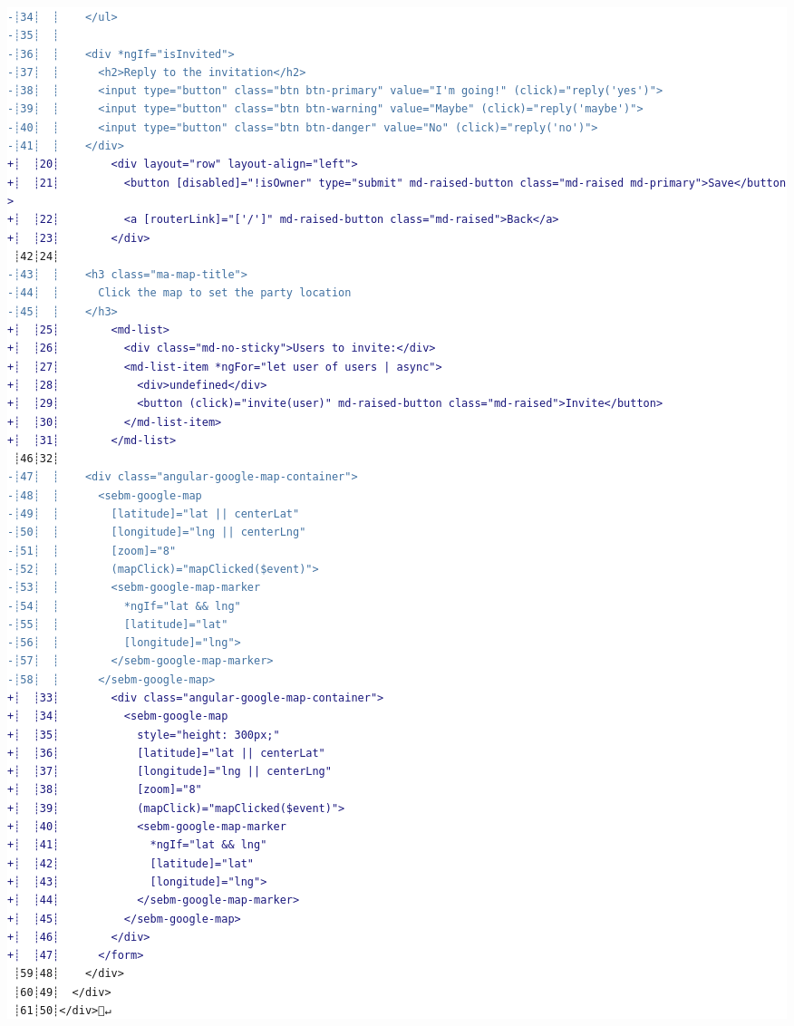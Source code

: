 ```diff
-┊34┊  ┊    </ul>
-┊35┊  ┊
-┊36┊  ┊    <div *ngIf="isInvited">
-┊37┊  ┊      <h2>Reply to the invitation</h2>
-┊38┊  ┊      <input type="button" class="btn btn-primary" value="I'm going!" (click)="reply('yes')">
-┊39┊  ┊      <input type="button" class="btn btn-warning" value="Maybe" (click)="reply('maybe')">
-┊40┊  ┊      <input type="button" class="btn btn-danger" value="No" (click)="reply('no')">
-┊41┊  ┊    </div>
+┊  ┊20┊        <div layout="row" layout-align="left">
+┊  ┊21┊          <button [disabled]="!isOwner" type="submit" md-raised-button class="md-raised md-primary">Save</button>
+┊  ┊22┊          <a [routerLink]="['/']" md-raised-button class="md-raised">Back</a>
+┊  ┊23┊        </div>
 ┊42┊24┊
-┊43┊  ┊    <h3 class="ma-map-title">
-┊44┊  ┊      Click the map to set the party location
-┊45┊  ┊    </h3>
+┊  ┊25┊        <md-list>
+┊  ┊26┊          <div class="md-no-sticky">Users to invite:</div>
+┊  ┊27┊          <md-list-item *ngFor="let user of users | async">
+┊  ┊28┊            <div>undefined</div>
+┊  ┊29┊            <button (click)="invite(user)" md-raised-button class="md-raised">Invite</button>
+┊  ┊30┊          </md-list-item>
+┊  ┊31┊        </md-list>
 ┊46┊32┊
-┊47┊  ┊    <div class="angular-google-map-container">
-┊48┊  ┊      <sebm-google-map
-┊49┊  ┊        [latitude]="lat || centerLat"
-┊50┊  ┊        [longitude]="lng || centerLng"
-┊51┊  ┊        [zoom]="8"
-┊52┊  ┊        (mapClick)="mapClicked($event)">
-┊53┊  ┊        <sebm-google-map-marker
-┊54┊  ┊          *ngIf="lat && lng"
-┊55┊  ┊          [latitude]="lat"
-┊56┊  ┊          [longitude]="lng">
-┊57┊  ┊        </sebm-google-map-marker>
-┊58┊  ┊      </sebm-google-map>
+┊  ┊33┊        <div class="angular-google-map-container">
+┊  ┊34┊          <sebm-google-map
+┊  ┊35┊            style="height: 300px;"
+┊  ┊36┊            [latitude]="lat || centerLat"
+┊  ┊37┊            [longitude]="lng || centerLng"
+┊  ┊38┊            [zoom]="8"
+┊  ┊39┊            (mapClick)="mapClicked($event)">
+┊  ┊40┊            <sebm-google-map-marker
+┊  ┊41┊              *ngIf="lat && lng"
+┊  ┊42┊              [latitude]="lat"
+┊  ┊43┊              [longitude]="lng">
+┊  ┊44┊            </sebm-google-map-marker>
+┊  ┊45┊          </sebm-google-map>
+┊  ┊46┊        </div>
+┊  ┊47┊      </form>
 ┊59┊48┊    </div>
 ┊60┊49┊  </div>
 ┊61┊50┊</div>🚫↵
```
[}]: #


[__prod__]: #
[{]: <region> (header)
[{]: <region> (body)
[{]: <helper> (diff_step 19.2)
[{]: <helper> (diff_step 19.4)
[{]: <helper> (diff_step 19.5)
[{]: <helper> (diff_step 19.6)
[{]: <helper> (diff_step 19.7)
[{]: <helper> (diff_step 19.8)
[{]: <helper> (diff_step 19.9)
[{]: <helper> (diff_step 19.10)
[{]: <helper> (diff_step 19.11)
[{]: <helper> (diff_step 19.12)
[{]: <helper> (diff_step 19.13)
[{]: <helper> (diff_step 19.14)
[{]: <helper> (diff_step 19.15)
[{]: <helper> (diff_step 19.16)
[{]: <helper> (diff_step 19.17)
[{]: <helper> (diff_step 19.18)
[{]: <helper> (diff_step 19.19)
[{]: <helper> (diff_step 19.20)
[{]: <helper> (diff_step 19.21)
[{]: <helper> (diff_step 19.22)
[{]: <helper> (diff_step 19.23)
[{]: <helper> (diff_step 19.24)
[{]: <helper> (diff_step 19.25)
[{]: <region> (footer)
[{]: <helper> (nav_step)